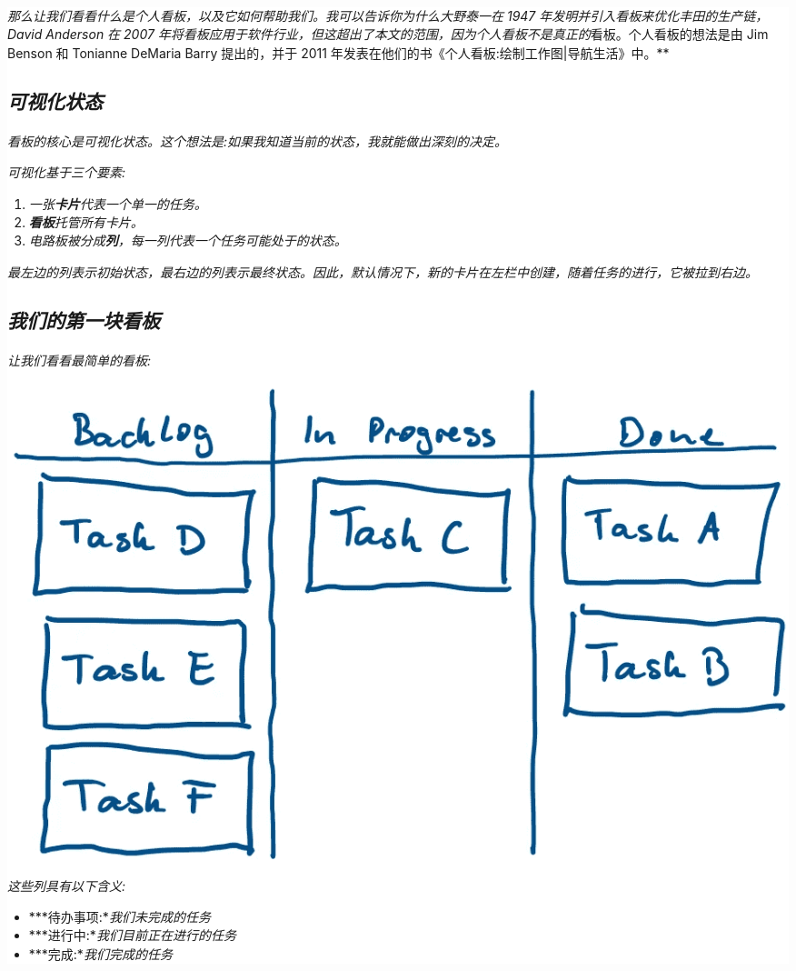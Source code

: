 *那么让我们看看什么是个人看板，以及它如何帮助我们。我可以告诉你为什么大野泰一在 1947 年发明并引入看板来优化丰田的生产链，David Anderson 在 2007 年将看板应用于软件行业，但这超出了本文的范围，因为个人看板不是真正的*看板。个人看板的想法是由 Jim Benson 和 Tonianne DeMaria Barry 提出的，并于 2011 年发表在他们的书《个人看板:绘制工作图|导航生活》中。**

## *可视化状态*

*看板的核心是可视化状态。这个想法是:如果我知道当前的状态，我就能做出深刻的决定。*

*可视化基于三个要素:*

1.  *一张**卡片**代表一个单一的任务。*
2.  ***看板**托管所有卡片。*
3.  *电路板被分成**列**，每一列代表一个任务可能处于的状态。*

*最左边的列表示初始状态，最右边的列表示最终状态。因此，默认情况下，新的卡片在左栏中创建，随着任务的进行，它被拉到右边。*

## *我们的第一块看板*

*让我们看看最简单的看板:*

*![](img/9e1d028e55f70f8b03518707d2edfcf1.png)*

*这些列具有以下含义:*

*   ***待办事项:**我们未完成的任务*
*   ***进行中:**我们目前正在进行的任务*
*   ***完成:**我们完成的任务*
